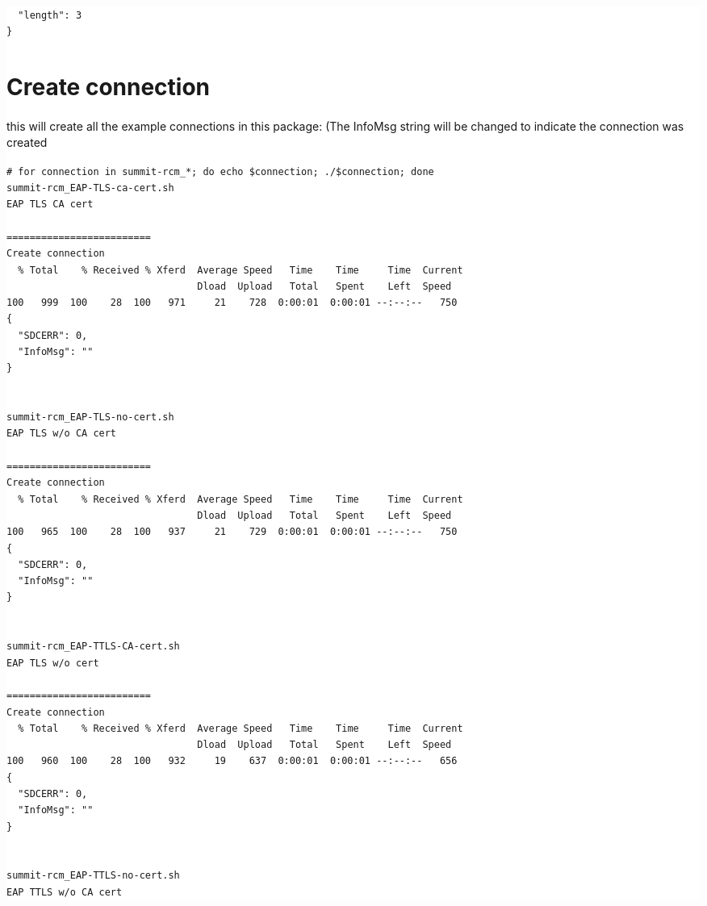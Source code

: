       "length": 3
    }

# Create connection
this will create all the example connections in this package:
(The InfoMsg string will be changed to indicate the connection was created

    # for connection in summit-rcm_*; do echo $connection; ./$connection; done
    summit-rcm_EAP-TLS-ca-cert.sh
    EAP TLS CA cert

    =========================
    Create connection
      % Total    % Received % Xferd  Average Speed   Time    Time     Time  Current
                                     Dload  Upload   Total   Spent    Left  Speed
    100   999  100    28  100   971     21    728  0:00:01  0:00:01 --:--:--   750
    {
      "SDCERR": 0,
      "InfoMsg": ""
    }


    summit-rcm_EAP-TLS-no-cert.sh
    EAP TLS w/o CA cert

    =========================
    Create connection
      % Total    % Received % Xferd  Average Speed   Time    Time     Time  Current
                                     Dload  Upload   Total   Spent    Left  Speed
    100   965  100    28  100   937     21    729  0:00:01  0:00:01 --:--:--   750
    {
      "SDCERR": 0,
      "InfoMsg": ""
    }


    summit-rcm_EAP-TTLS-CA-cert.sh
    EAP TLS w/o cert

    =========================
    Create connection
      % Total    % Received % Xferd  Average Speed   Time    Time     Time  Current
                                     Dload  Upload   Total   Spent    Left  Speed
    100   960  100    28  100   932     19    637  0:00:01  0:00:01 --:--:--   656
    {
      "SDCERR": 0,
      "InfoMsg": ""
    }


    summit-rcm_EAP-TTLS-no-cert.sh
    EAP TTLS w/o CA cert
